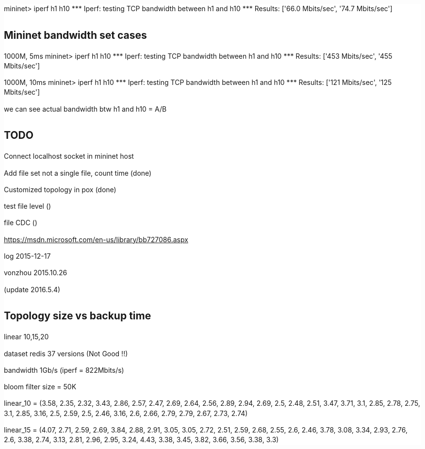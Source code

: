 mininet> iperf h1 h10
*** Iperf: testing TCP bandwidth between h1 and h10 
*** Results: ['66.0 Mbits/sec', '74.7 Mbits/sec']

## Mininet bandwidth set cases

1000M, 5ms
mininet> iperf h1 h10
*** Iperf: testing TCP bandwidth between h1 and h10 
*** Results: ['453 Mbits/sec', '455 Mbits/sec']

1000M, 10ms
mininet> iperf h1 h10
*** Iperf: testing TCP bandwidth between h1 and h10 
*** Results: ['121 Mbits/sec', '125 Mbits/sec']

we can see actual bandwidth btw h1 and h10 = A/B




## TODO 

Connect localhost socket in mininet host

Add file set not a single file, count time (done)

Customized topology in pox (done)

test file level ()

file CDC ()

https://msdn.microsoft.com/en-us/library/bb727086.aspx

log 2015-12-17


vonzhou 2015.10.26


(update 2016.5.4)

## Topology size vs backup time

linear 10,15,20

dataset redis 37 versions (Not Good !!)

bandwidth 1Gb/s (iperf = 822Mbits/s)

bloom filter size = 50K

linear_10 = (3.58, 2.35, 2.32, 3.43, 2.86, 2.57, 2.47, 2.69, 2.64, 2.56, 2.89, 2.94, 2.69, 2.5, 2.48, 2.51, 3.47, 3.71, 3.1, 2.85, 2.78, 2.75, 3.1, 2.85, 3.16, 2.5, 2.59, 2.5, 2.46, 3.16, 2.6, 2.66, 2.79, 2.79, 2.67, 2.73, 2.74)

linear_15 = (4.07, 2.71, 2.59, 2.69, 3.84, 2.88, 2.91, 3.05, 3.05, 2.72, 2.51, 2.59, 2.68, 2.55, 2.6, 2.46, 3.78, 3.08, 3.34, 2.93, 2.76, 2.6, 3.38, 2.74, 3.13, 2.81, 2.96, 2.95, 3.24, 4.43, 3.38, 3.45, 3.82, 3.66, 3.56, 3.38, 3.3)
